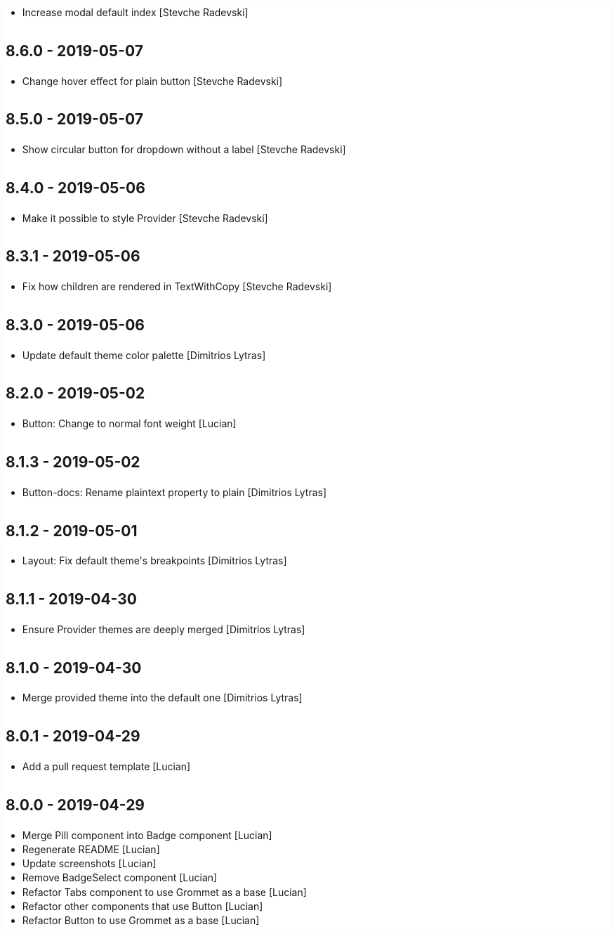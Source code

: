 * Increase modal default index [Stevche Radevski]

## 8.6.0 - 2019-05-07

* Change hover effect for plain button [Stevche Radevski]

## 8.5.0 - 2019-05-07

* Show circular button for dropdown without a label [Stevche Radevski]

## 8.4.0 - 2019-05-06

* Make it possible to style Provider [Stevche Radevski]

## 8.3.1 - 2019-05-06

* Fix how children are rendered in TextWithCopy [Stevche Radevski]

## 8.3.0 - 2019-05-06

* Update default theme color palette [Dimitrios Lytras]

## 8.2.0 - 2019-05-02

* Button: Change to normal font weight [Lucian]

## 8.1.3 - 2019-05-02

* Button-docs: Rename plaintext property to plain [Dimitrios Lytras]

## 8.1.2 - 2019-05-01

* Layout: Fix default theme's breakpoints [Dimitrios Lytras]

## 8.1.1 - 2019-04-30

* Ensure Provider themes are deeply merged [Dimitrios Lytras]

## 8.1.0 - 2019-04-30

* Merge provided theme into the default one [Dimitrios Lytras]

## 8.0.1 - 2019-04-29

* Add a pull request template [Lucian]

## 8.0.0 - 2019-04-29

* Merge Pill component into Badge component [Lucian]
* Regenerate README [Lucian]
* Update screenshots [Lucian]
* Remove BadgeSelect component [Lucian]
* Refactor Tabs component to use Grommet as a base [Lucian]
* Refactor other components that use Button [Lucian]
* Refactor Button to use Grommet as a base [Lucian]
